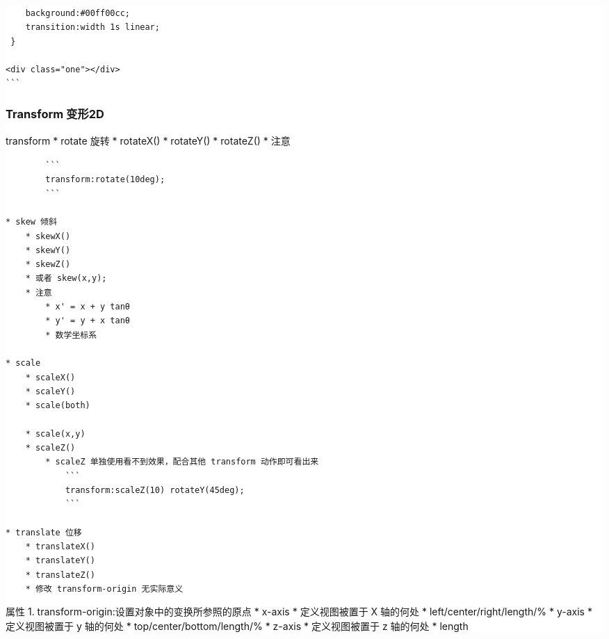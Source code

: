         background:#00ff00cc;
        transition:width 1s linear;
     }

    <div class="one"></div>
    ```

### Transform 变形2D
transform
    * rotate 旋转
        * rotateX()
        * rotateY()
        * rotateZ()
        * 注意

            ```
            transform:rotate(10deg);
            ```

    * skew 倾斜
        * skewX()
        * skewY()
        * skewZ()
        * 或者 skew(x,y);
        * 注意
            * x' = x + y tanθ
            * y' = y + x tanθ
            * 数学坐标系    

    * scale
        * scaleX()
        * scaleY()
        * scale(both)

        * scale(x,y)
        * scaleZ()
            * scaleZ 单独使用看不到效果，配合其他 transform 动作即可看出来
                ```
                transform:scaleZ(10) rotateY(45deg);
                ```

    * translate 位移
        * translateX()
        * translateY()
        * translateZ()
        * 修改 transform-origin 无实际意义

属性
    1. transform-origin:设置对象中的变换所参照的原点
        * x-axis
            * 定义视图被置于 X 轴的何处
            * left/center/right/length/%
        * y-axis
            * 定义视图被置于 y 轴的何处
            * top/center/bottom/length/%
        * z-axis
            * 定义视图被置于 z 轴的何处
            * length
